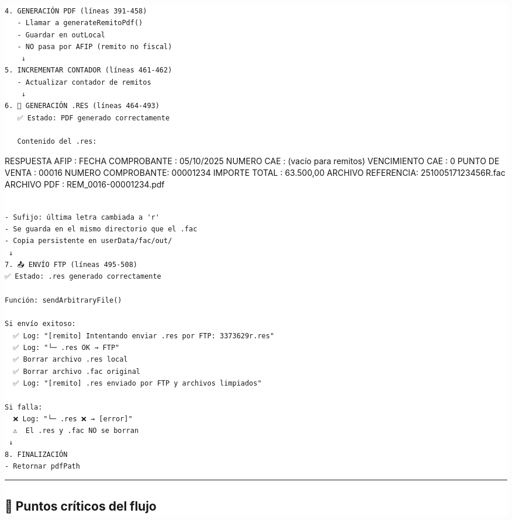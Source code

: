 ```
4. GENERACIÓN PDF (líneas 391-458)
   - Llamar a generateRemitoPdf()
   - Guardar en outLocal
   - NO pasa por AFIP (remito no fiscal)
    ↓
5. INCREMENTAR CONTADOR (líneas 461-462)
   - Actualizar contador de remitos
    ↓
6. 📝 GENERACIÓN .RES (líneas 464-493)
   ✅ Estado: PDF generado correctamente
   
   Contenido del .res:
   ```
   RESPUESTA AFIP    :
   FECHA COMPROBANTE : 05/10/2025
   NUMERO CAE        : (vacío para remitos)
   VENCIMIENTO CAE   : 0
   PUNTO DE VENTA    : 00016
   NUMERO COMPROBANTE: 00001234
   IMPORTE TOTAL     : 63.500,00
   ARCHIVO REFERENCIA: 25100517123456R.fac
   ARCHIVO PDF       : REM_0016-00001234.pdf
   ```
   
   - Sufijo: última letra cambiada a 'r'
   - Se guarda en el mismo directorio que el .fac
   - Copia persistente en userData/fac/out/
    ↓
7. 📤 ENVÍO FTP (líneas 495-508)
   ✅ Estado: .res generado correctamente
   
   Función: sendArbitraryFile()
   
   Si envío exitoso:
     ✅ Log: "[remito] Intentando enviar .res por FTP: 3373629r.res"
     ✅ Log: "└─ .res OK → FTP"
     ✅ Borrar archivo .res local
     ✅ Borrar archivo .fac original
     ✅ Log: "[remito] .res enviado por FTP y archivos limpiados"
   
   Si falla:
     ❌ Log: "└─ .res ❌ → [error]"
     ⚠️  El .res y .fac NO se borran
    ↓
8. FINALIZACIÓN
   - Retornar pdfPath
```

---

## 🔑 Puntos críticos del flujo
